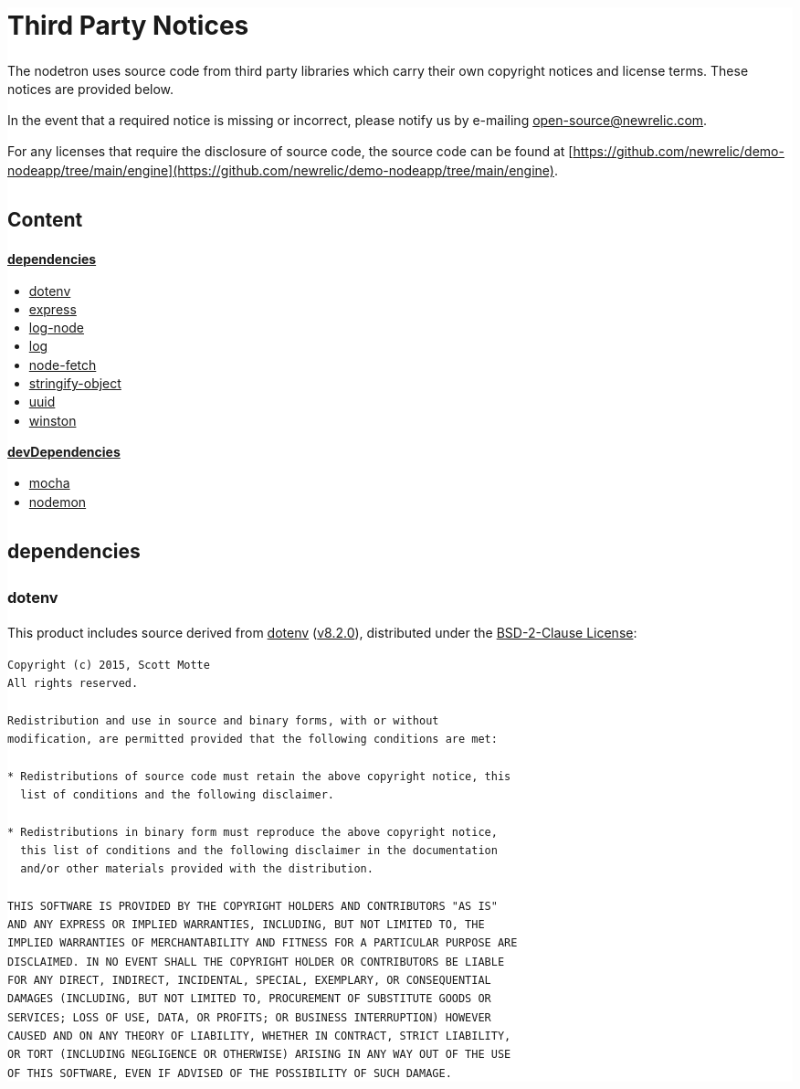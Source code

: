 # Third Party Notices

The nodetron uses source code from third party libraries which carry
their own copyright notices and license terms. These notices are provided
below.

In the event that a required notice is missing or incorrect, please notify us
by e-mailing [open-source@newrelic.com](mailto:open-source@newrelic.com).

For any licenses that require the disclosure of source
code, the source code can be found at [https://github.com/newrelic/demo-nodeapp/tree/main/engine](https://github.com/newrelic/demo-nodeapp/tree/main/engine).

## Content

**[dependencies](#dependencies)**

* [dotenv](#dotenv)
* [express](#express)
* [log-node](#log-node)
* [log](#log)
* [node-fetch](#node-fetch)
* [stringify-object](#stringify-object)
* [uuid](#uuid)
* [winston](#winston)

**[devDependencies](#devDependencies)**

* [mocha](#mocha)
* [nodemon](#nodemon)


## dependencies

### dotenv

This product includes source derived from [dotenv](https://github.com/motdotla/dotenv) ([v8.2.0](https://github.com/motdotla/dotenv/tree/v8.2.0)), distributed under the [BSD-2-Clause License](https://github.com/motdotla/dotenv/blob/v8.2.0/LICENSE):

```
Copyright (c) 2015, Scott Motte
All rights reserved.

Redistribution and use in source and binary forms, with or without
modification, are permitted provided that the following conditions are met:

* Redistributions of source code must retain the above copyright notice, this
  list of conditions and the following disclaimer.

* Redistributions in binary form must reproduce the above copyright notice,
  this list of conditions and the following disclaimer in the documentation
  and/or other materials provided with the distribution.

THIS SOFTWARE IS PROVIDED BY THE COPYRIGHT HOLDERS AND CONTRIBUTORS "AS IS"
AND ANY EXPRESS OR IMPLIED WARRANTIES, INCLUDING, BUT NOT LIMITED TO, THE
IMPLIED WARRANTIES OF MERCHANTABILITY AND FITNESS FOR A PARTICULAR PURPOSE ARE
DISCLAIMED. IN NO EVENT SHALL THE COPYRIGHT HOLDER OR CONTRIBUTORS BE LIABLE
FOR ANY DIRECT, INDIRECT, INCIDENTAL, SPECIAL, EXEMPLARY, OR CONSEQUENTIAL
DAMAGES (INCLUDING, BUT NOT LIMITED TO, PROCUREMENT OF SUBSTITUTE GOODS OR
SERVICES; LOSS OF USE, DATA, OR PROFITS; OR BUSINESS INTERRUPTION) HOWEVER
CAUSED AND ON ANY THEORY OF LIABILITY, WHETHER IN CONTRACT, STRICT LIABILITY,
OR TORT (INCLUDING NEGLIGENCE OR OTHERWISE) ARISING IN ANY WAY OUT OF THE USE
OF THIS SOFTWARE, EVEN IF ADVISED OF THE POSSIBILITY OF SUCH DAMAGE.

```